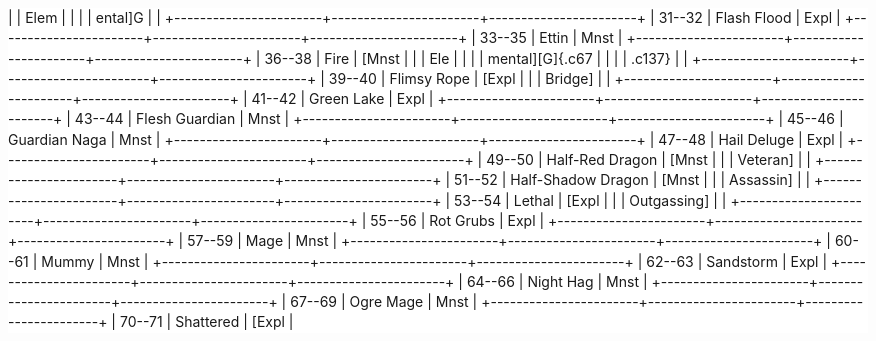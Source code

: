 |                       | Elem                  |                       |
|                       | ental]G |                       |
+-----------------------+-----------------------+-----------------------+
| 31--32         | Flash Flood    | Expl           |
+-----------------------+-----------------------+-----------------------+
| 33--35         | Ettin          | Mnst           |
+-----------------------+-----------------------+-----------------------+
| 36--38         | Fire                 | [Mnst           |
|                       | Ele                   |                       |
|                       | mental][G]{.c67 |                       |
|                       | .c137}                |                       |
+-----------------------+-----------------------+-----------------------+
| 39--40         | Flimsy Rope          | [Expl           |
|                       | Bridge]          |                       |
+-----------------------+-----------------------+-----------------------+
| 41--42         | Green Lake     | Expl           |
+-----------------------+-----------------------+-----------------------+
| 43--44         | Flesh Guardian | Mnst           |
+-----------------------+-----------------------+-----------------------+
| 45--46         | Guardian Naga  | Mnst           |
+-----------------------+-----------------------+-----------------------+
| 47--48         | Hail Deluge    | Expl           |
+-----------------------+-----------------------+-----------------------+
| 49--50         | Half-Red Dragon      | [Mnst           |
|                       | Veteran]         |                       |
+-----------------------+-----------------------+-----------------------+
| 51--52         | Half-Shadow Dragon   | [Mnst           |
|                       | Assassin]        |                       |
+-----------------------+-----------------------+-----------------------+
| 53--54         | Lethal               | [Expl           |
|                       | Outgassing]      |                       |
+-----------------------+-----------------------+-----------------------+
| 55--56         | Rot Grubs      | Expl           |
+-----------------------+-----------------------+-----------------------+
| 57--59         | Mage           | Mnst           |
+-----------------------+-----------------------+-----------------------+
| 60--61         | Mummy          | Mnst           |
+-----------------------+-----------------------+-----------------------+
| 62--63         | Sandstorm      | Expl           |
+-----------------------+-----------------------+-----------------------+
| 64--66         | Night Hag      | Mnst           |
+-----------------------+-----------------------+-----------------------+
| 67--69         | Ogre Mage      | Mnst           |
+-----------------------+-----------------------+-----------------------+
| 70--71         | Shattered            | [Expl           |